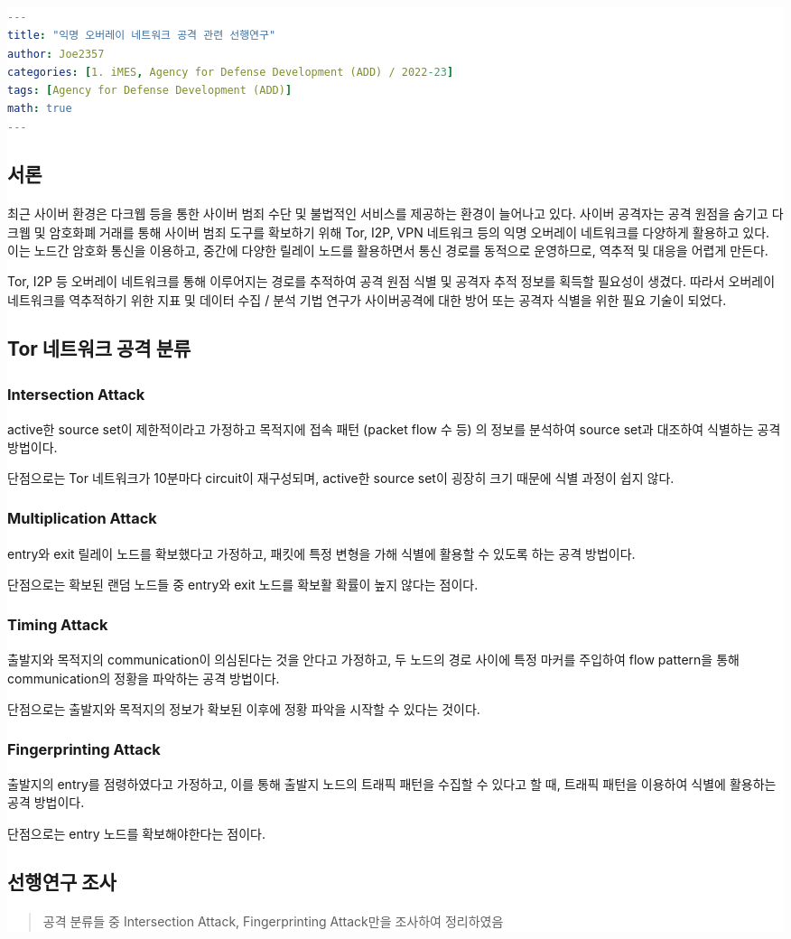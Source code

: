 ```yaml
---
title: "익명 오버레이 네트워크 공격 관련 선행연구"
author: Joe2357
categories: [1. iMES, Agency for Defense Development (ADD) / 2022-23]
tags: [Agency for Defense Development (ADD)]
math: true
---
```




## 서론

최근 사이버 환경은 다크웹 등을 통한 사이버 범죄 수단 및 불법적인 서비스를 제공하는 환경이 늘어나고 있다. 사이버 공격자는 공격 원점을 숨기고 다크웹 및 암호화폐 거래를 통해 사이버 범죄 도구를 확보하기 위해 Tor, I2P, VPN 네트워크 등의 익명 오버레이 네트워크를 다양하게 활용하고 있다. 이는 노드간 암호화 통신을 이용하고, 중간에 다양한 릴레이 노드를 활용하면서 통신 경로를 동적으로 운영하므로, 역추적 및 대응을 어렵게 만든다.

Tor, I2P 등 오버레이 네트워크를 통해 이루어지는 경로를 추적하여 공격 원점 식별 및 공격자 추적 정보를 획득할 필요성이 생겼다. 따라서 오버레이 네트워크를 역추적하기 위한 지표 및 데이터 수집 / 분석 기법 연구가 사이버공격에 대한 방어 또는 공격자 식별을 위한 필요 기술이 되었다.



## Tor 네트워크 공격 분류

### Intersection Attack

active한 source set이 제한적이라고 가정하고 목적지에 접속 패턴 (packet flow 수 등) 의 정보를 분석하여 source set과 대조하여 식별하는 공격 방법이다.

단점으로는 Tor 네트워크가 10분마다 circuit이 재구성되며, active한 source set이 굉장히 크기 때문에 식별 과정이 쉽지 않다.

### Multiplication Attack

entry와 exit 릴레이 노드를 확보했다고 가정하고, 패킷에 특정 변형을 가해 식별에 활용할 수 있도록 하는 공격 방법이다.

단점으로는 확보된 랜덤 노드들 중 entry와 exit 노드를 확보활 확률이 높지 않다는 점이다.

### Timing Attack

출발지와 목적지의 communication이 의심된다는 것을 안다고 가정하고, 두 노드의 경로 사이에 특정 마커를 주입하여 flow pattern을 통해 communication의 정황을 파악하는 공격 방법이다.

단점으로는 출발지와 목적지의 정보가 확보된 이후에 정황 파악을 시작할 수 있다는 것이다.

### Fingerprinting Attack

출발지의 entry를 점령하였다고 가정하고, 이를 통해 출발지 노드의 트래픽 패턴을 수집할 수 있다고 할 때, 트래픽 패턴을 이용하여 식별에 활용하는 공격 방법이다.

단점으로는 entry 노드를 확보해야한다는 점이다.


## 선행연구 조사

> 공격 분류들 중 Intersection Attack, Fingerprinting Attack만을 조사하여 정리하였음
